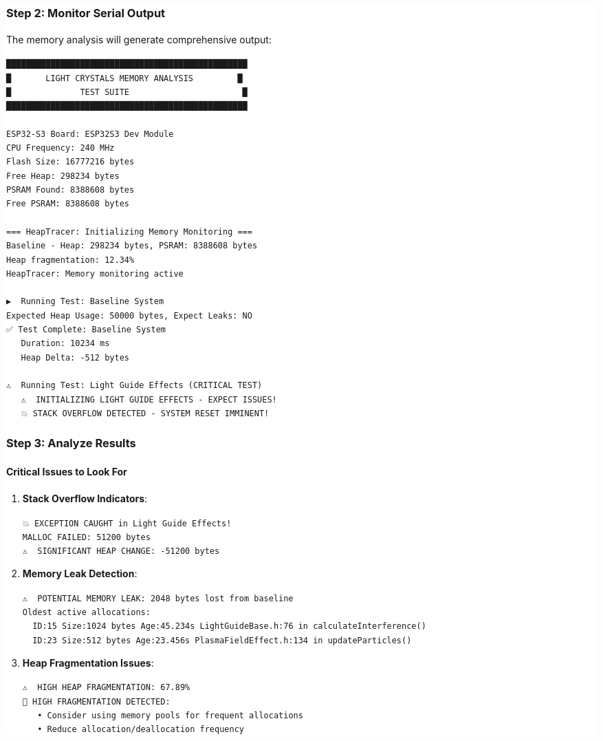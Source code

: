 ### Step 2: Monitor Serial Output

The memory analysis will generate comprehensive output:

```
█████████████████████████████████████████████████
█       LIGHT CRYSTALS MEMORY ANALYSIS         █
█              TEST SUITE                       █
█████████████████████████████████████████████████

ESP32-S3 Board: ESP32S3 Dev Module
CPU Frequency: 240 MHz
Flash Size: 16777216 bytes
Free Heap: 298234 bytes
PSRAM Found: 8388608 bytes
Free PSRAM: 8388608 bytes

=== HeapTracer: Initializing Memory Monitoring ===
Baseline - Heap: 298234 bytes, PSRAM: 8388608 bytes
Heap fragmentation: 12.34%
HeapTracer: Memory monitoring active

▶️  Running Test: Baseline System
Expected Heap Usage: 50000 bytes, Expect Leaks: NO
✅ Test Complete: Baseline System
   Duration: 10234 ms
   Heap Delta: -512 bytes

⚠️  Running Test: Light Guide Effects (CRITICAL TEST)
   ⚠️  INITIALIZING LIGHT GUIDE EFFECTS - EXPECT ISSUES!
   💥 STACK OVERFLOW DETECTED - SYSTEM RESET IMMINENT!
```

### Step 3: Analyze Results

#### Critical Issues to Look For

1. **Stack Overflow Indicators**:
   ```
   💥 EXCEPTION CAUGHT in Light Guide Effects!
   MALLOC FAILED: 51200 bytes
   ⚠️  SIGNIFICANT HEAP CHANGE: -51200 bytes
   ```

2. **Memory Leak Detection**:
   ```
   ⚠️  POTENTIAL MEMORY LEAK: 2048 bytes lost from baseline
   Oldest active allocations:
     ID:15 Size:1024 bytes Age:45.234s LightGuideBase.h:76 in calculateInterference()
     ID:23 Size:512 bytes Age:23.456s PlasmaFieldEffect.h:134 in updateParticles()
   ```

3. **Heap Fragmentation Issues**:
   ```
   ⚠️  HIGH HEAP FRAGMENTATION: 67.89%
   🔧 HIGH FRAGMENTATION DETECTED:
      • Consider using memory pools for frequent allocations
      • Reduce allocation/deallocation frequency
   ```
